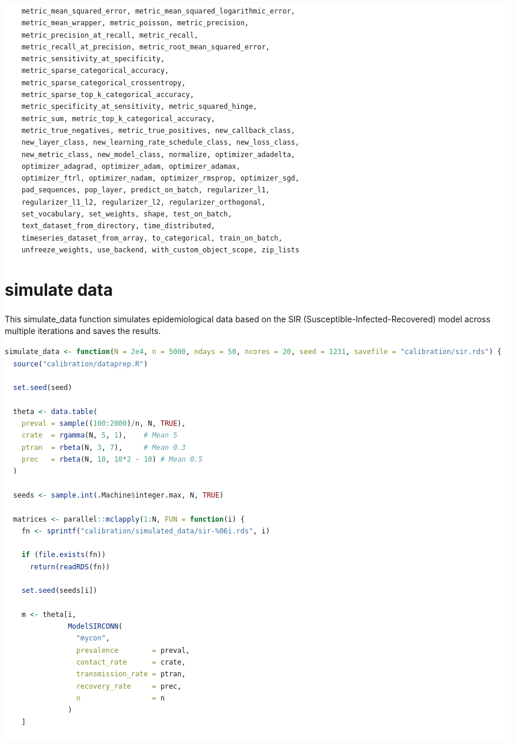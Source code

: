         metric_mean_squared_error, metric_mean_squared_logarithmic_error,
        metric_mean_wrapper, metric_poisson, metric_precision,
        metric_precision_at_recall, metric_recall,
        metric_recall_at_precision, metric_root_mean_squared_error,
        metric_sensitivity_at_specificity,
        metric_sparse_categorical_accuracy,
        metric_sparse_categorical_crossentropy,
        metric_sparse_top_k_categorical_accuracy,
        metric_specificity_at_sensitivity, metric_squared_hinge,
        metric_sum, metric_top_k_categorical_accuracy,
        metric_true_negatives, metric_true_positives, new_callback_class,
        new_layer_class, new_learning_rate_schedule_class, new_loss_class,
        new_metric_class, new_model_class, normalize, optimizer_adadelta,
        optimizer_adagrad, optimizer_adam, optimizer_adamax,
        optimizer_ftrl, optimizer_nadam, optimizer_rmsprop, optimizer_sgd,
        pad_sequences, pop_layer, predict_on_batch, regularizer_l1,
        regularizer_l1_l2, regularizer_l2, regularizer_orthogonal,
        set_vocabulary, set_weights, shape, test_on_batch,
        text_dataset_from_directory, time_distributed,
        timeseries_dataset_from_array, to_categorical, train_on_batch,
        unfreeze_weights, use_backend, with_custom_object_scope, zip_lists

# simulate data

This simulate_data function simulates epidemiological data based on the
SIR (Susceptible-Infected-Recovered) model across multiple iterations
and saves the results.

``` r
simulate_data <- function(N = 2e4, n = 5000, ndays = 50, ncores = 20, seed = 1231, savefile = "calibration/sir.rds") {
  source("calibration/dataprep.R")
  
  set.seed(seed)
  
  theta <- data.table(
    preval = sample((100:2000)/n, N, TRUE),
    crate  = rgamma(N, 5, 1),    # Mean 5
    ptran  = rbeta(N, 3, 7),     # Mean 0.3
    prec   = rbeta(N, 10, 10*2 - 10) # Mean 0.5
  )
  
  seeds <- sample.int(.Machine$integer.max, N, TRUE)
  
  matrices <- parallel::mclapply(1:N, FUN = function(i) {
    fn <- sprintf("calibration/simulated_data/sir-%06i.rds", i)
    
    if (file.exists(fn))
      return(readRDS(fn))
    
    set.seed(seeds[i])
    
    m <- theta[i,
               ModelSIRCONN(
                 "mycon",
                 prevalence        = preval,
                 contact_rate      = crate,
                 transmission_rate = ptran,
                 recovery_rate     = prec, 
                 n                 = n
               )
    ]
    
```